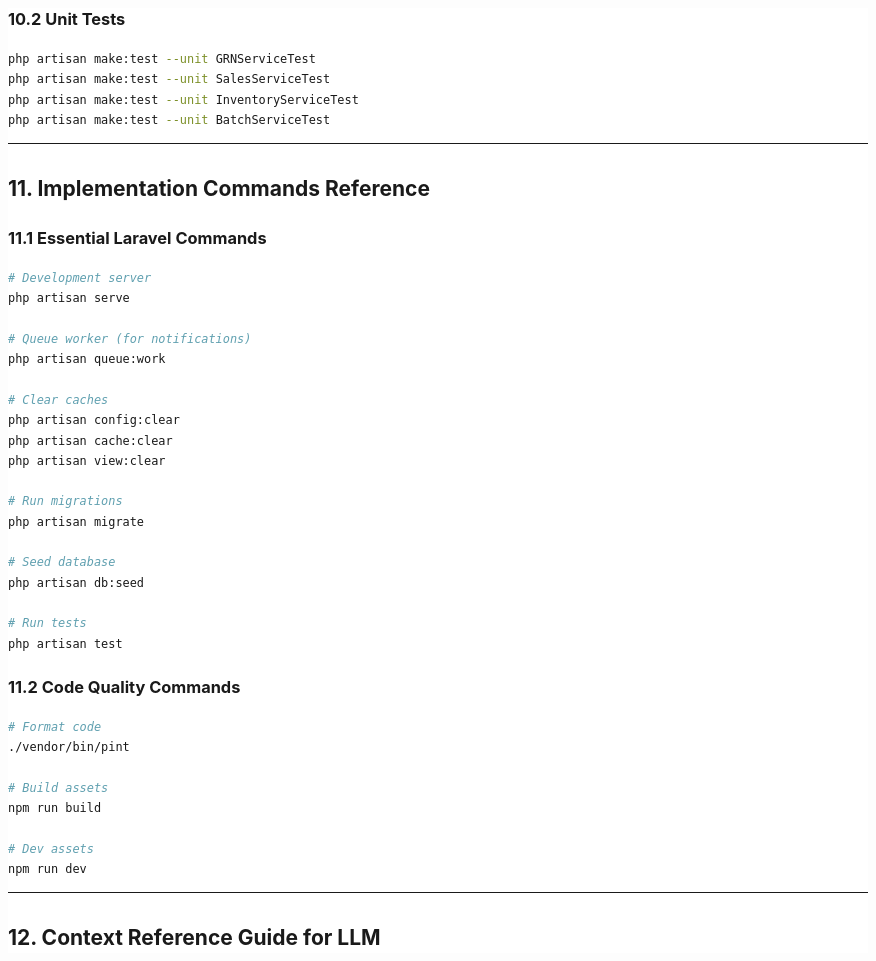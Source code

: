 ### 10.2 Unit Tests
```bash
php artisan make:test --unit GRNServiceTest
php artisan make:test --unit SalesServiceTest
php artisan make:test --unit InventoryServiceTest
php artisan make:test --unit BatchServiceTest
```

---

## 11. Implementation Commands Reference

### 11.1 Essential Laravel Commands
```bash
# Development server
php artisan serve

# Queue worker (for notifications)
php artisan queue:work

# Clear caches
php artisan config:clear
php artisan cache:clear
php artisan view:clear

# Run migrations
php artisan migrate

# Seed database
php artisan db:seed

# Run tests
php artisan test
```

### 11.2 Code Quality Commands
```bash
# Format code
./vendor/bin/pint

# Build assets
npm run build

# Dev assets
npm run dev
```

---

## 12. Context Reference Guide for LLM
